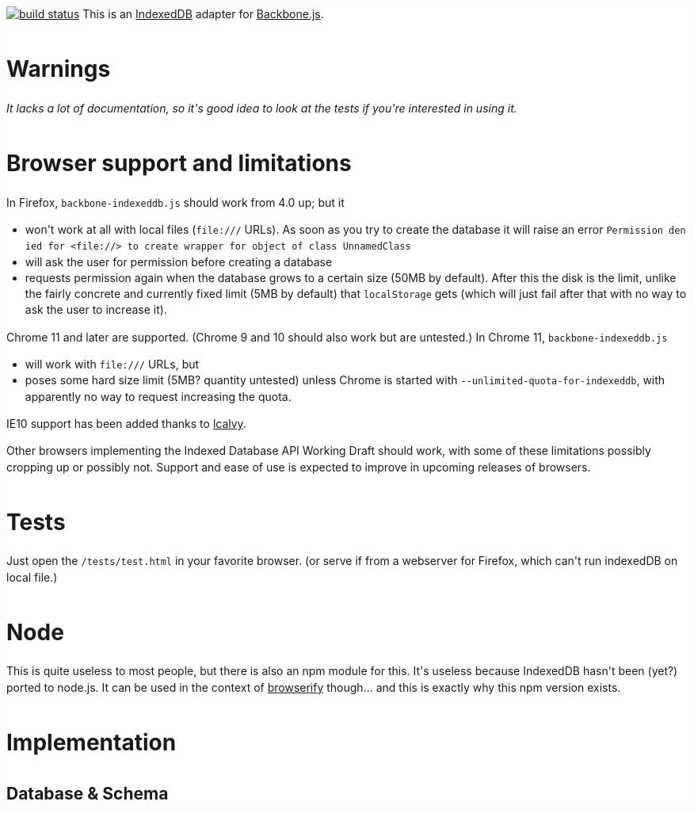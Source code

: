 [![build status](https://secure.travis-ci.org/superfeedr/indexeddb-backbonejs-adapter.png)](http://travis-ci.org/superfeedr/indexeddb-backbonejs-adapter)
This is an [IndexedDB](http://www.w3.org/TR/IndexedDB/) adapter for [Backbone.js](https://github.com/jashkenas/backbone/).

# Warnings

*It lacks a lot of documentation, so it's good idea to look at the tests if you're interested in using it.*

# Browser support and limitations

In Firefox, `backbone-indexeddb.js` should work from 4.0 up; but it

* won't work at all with local files (`file:///` URLs). As soon as you try to create the database it will raise an error `Permission denied for <file://> to create wrapper for object of class UnnamedClass`
* will ask the user for permission before creating a database
* requests permission again when the database grows to a certain size (50MB by default). After this the disk is the limit, unlike the fairly concrete and currently fixed limit (5MB by default) that `localStorage` gets (which will just fail after that with no way to ask the user to increase it).

Chrome 11 and later are supported. (Chrome 9 and 10 should also work but are untested.) In Chrome 11, `backbone-indexeddb.js`

* will work with `file:///` URLs, but
* poses some hard size limit (5MB? quantity untested) unless Chrome is started with `--unlimited-quota-for-indexeddb`, with apparently no way to request increasing the quota.

IE10 support has been added thanks to [lcalvy](https://github.com/lcalvy).

Other browsers implementing the Indexed Database API Working Draft should work, with some of these limitations possibly cropping up or possibly not. Support and ease of use is expected to improve in upcoming releases of browsers.

# Tests

Just open the <code>/tests/test.html</code> in your favorite browser. (or serve if from a webserver for Firefox, which can't run indexedDB on local file.)

# Node

This is quite useless to most people, but there is also an npm module for this. It's useless because IndexedDB hasn't been (yet?) ported to node.js.
It can be used in the context of [browserify](https://github.com/substack/node-browserify) though... and this is exactly why this npm version exists.

# Implementation

## Database & Schema
